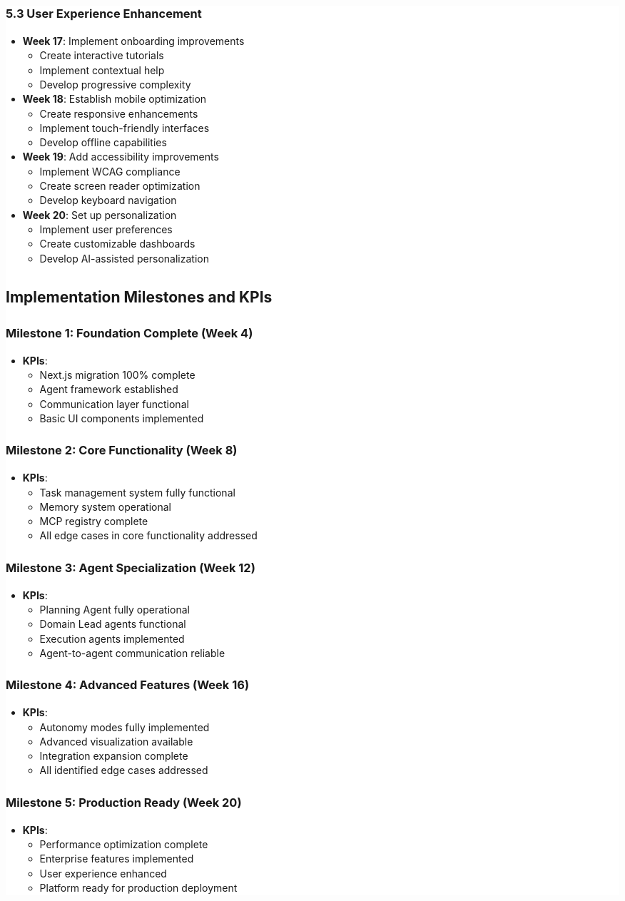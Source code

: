 ### 5.3 User Experience Enhancement
- **Week 17**: Implement onboarding improvements
  - Create interactive tutorials
  - Implement contextual help
  - Develop progressive complexity
- **Week 18**: Establish mobile optimization
  - Create responsive enhancements
  - Implement touch-friendly interfaces
  - Develop offline capabilities
- **Week 19**: Add accessibility improvements
  - Implement WCAG compliance
  - Create screen reader optimization
  - Develop keyboard navigation
- **Week 20**: Set up personalization
  - Implement user preferences
  - Create customizable dashboards
  - Develop AI-assisted personalization

## Implementation Milestones and KPIs

### Milestone 1: Foundation Complete (Week 4)
- **KPIs**:
  - Next.js migration 100% complete
  - Agent framework established
  - Communication layer functional
  - Basic UI components implemented

### Milestone 2: Core Functionality (Week 8)
- **KPIs**:
  - Task management system fully functional
  - Memory system operational
  - MCP registry complete
  - All edge cases in core functionality addressed

### Milestone 3: Agent Specialization (Week 12)
- **KPIs**:
  - Planning Agent fully operational
  - Domain Lead agents functional
  - Execution agents implemented
  - Agent-to-agent communication reliable

### Milestone 4: Advanced Features (Week 16)
- **KPIs**:
  - Autonomy modes fully implemented
  - Advanced visualization available
  - Integration expansion complete
  - All identified edge cases addressed

### Milestone 5: Production Ready (Week 20)
- **KPIs**:
  - Performance optimization complete
  - Enterprise features implemented
  - User experience enhanced
  - Platform ready for production deployment

